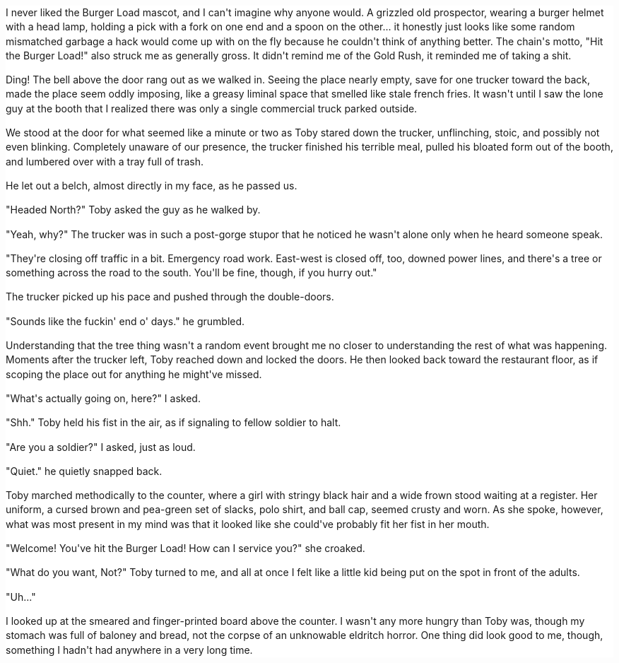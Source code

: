 I never liked the Burger Load mascot, and I can't imagine why anyone would. A grizzled old prospector, wearing a burger helmet with a head lamp, holding a pick with a fork on one end and a spoon on the other... it honestly just looks like some random mismatched garbage a hack would come up with on the fly because he couldn't think of anything better. The chain's motto, "Hit the Burger Load!" also struck me as generally gross. It didn't remind me of the Gold Rush, it reminded me of taking a shit.

Ding! The bell above the door rang out as we walked in. Seeing the place nearly empty, save for one trucker toward the back, made the place seem oddly imposing, like a greasy liminal space that smelled like stale french fries. It wasn't until I saw the lone guy at the booth that I realized there was only a single commercial truck parked outside.

We stood at the door for what seemed like a minute or two as Toby stared down the trucker, unflinching, stoic, and possibly not even blinking. Completely unaware of our presence, the trucker finished his terrible meal, pulled his bloated form out of the booth, and lumbered over with a tray full of trash.

He let out a belch, almost directly in my face, as he passed us.

"Headed North?" Toby asked the guy as he walked by.

"Yeah, why?" The trucker was in such a post-gorge stupor that he noticed he wasn't alone only when he heard someone speak.

"They're closing off traffic in a bit. Emergency road work. East-west is closed off, too, downed power lines, and there's a tree or something across the road to the south. You'll be fine, though, if you hurry out."

The trucker picked up his pace and pushed through the double-doors.

"Sounds like the fuckin' end o' days." he grumbled.

Understanding that the tree thing wasn't a random event brought me no closer to understanding the rest of what was happening. Moments after the trucker left, Toby reached down and locked the doors. He then looked back toward the restaurant floor, as if scoping the place out for anything he might've missed.

"What's actually going on, here?" I asked.

"Shh." Toby held his fist in the air, as if signaling to fellow soldier to halt.

"Are you a soldier?" I asked, just as loud.

"Quiet." he quietly snapped back.

Toby marched methodically to the counter, where a girl with stringy black hair and a wide frown stood waiting at a register. Her uniform, a cursed brown and pea-green set of slacks, polo shirt, and ball cap, seemed crusty and worn. As she spoke, however, what was most present in my mind was that it looked like she could've probably fit her fist in her mouth.

"Welcome! You've hit the Burger Load! How can I service you?" she croaked.

"What do you want, Not?" Toby turned to me, and all at once I felt like a little kid being put on the spot in front of the adults.

"Uh..."

I looked up at the smeared and finger-printed board above the counter. I wasn't any more hungry than Toby was, though my stomach was full of baloney and bread, not the corpse of an unknowable eldritch horror. One thing did look good to me, though, something I hadn't had anywhere in a very long time.
